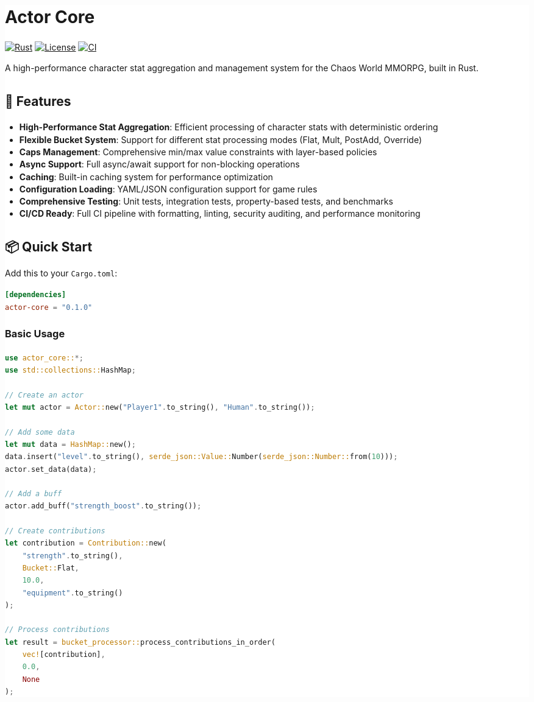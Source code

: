 # Actor Core

[![Rust](https://img.shields.io/badge/rust-1.89+-orange.svg)](https://www.rust-lang.org)
[![License](https://img.shields.io/badge/license-MIT-blue.svg)](LICENSE)
[![CI](https://github.com/chaos-world/actor-core/workflows/CI/badge.svg)](https://github.com/chaos-world/actor-core/actions)

A high-performance character stat aggregation and management system for the Chaos World MMORPG, built in Rust.

## 🚀 Features

- **High-Performance Stat Aggregation**: Efficient processing of character stats with deterministic ordering
- **Flexible Bucket System**: Support for different stat processing modes (Flat, Mult, PostAdd, Override)
- **Caps Management**: Comprehensive min/max value constraints with layer-based policies
- **Async Support**: Full async/await support for non-blocking operations
- **Caching**: Built-in caching system for performance optimization
- **Configuration Loading**: YAML/JSON configuration support for game rules
- **Comprehensive Testing**: Unit tests, integration tests, property-based tests, and benchmarks
- **CI/CD Ready**: Full CI pipeline with formatting, linting, security auditing, and performance monitoring

## 📦 Quick Start

Add this to your `Cargo.toml`:

```toml
[dependencies]
actor-core = "0.1.0"
```

### Basic Usage

```rust
use actor_core::*;
use std::collections::HashMap;

// Create an actor
let mut actor = Actor::new("Player1".to_string(), "Human".to_string());

// Add some data
let mut data = HashMap::new();
data.insert("level".to_string(), serde_json::Value::Number(serde_json::Number::from(10)));
actor.set_data(data);

// Add a buff
actor.add_buff("strength_boost".to_string());

// Create contributions
let contribution = Contribution::new(
    "strength".to_string(),
    Bucket::Flat,
    10.0,
    "equipment".to_string()
);

// Process contributions
let result = bucket_processor::process_contributions_in_order(
    vec![contribution],
    0.0,
    None
);
```